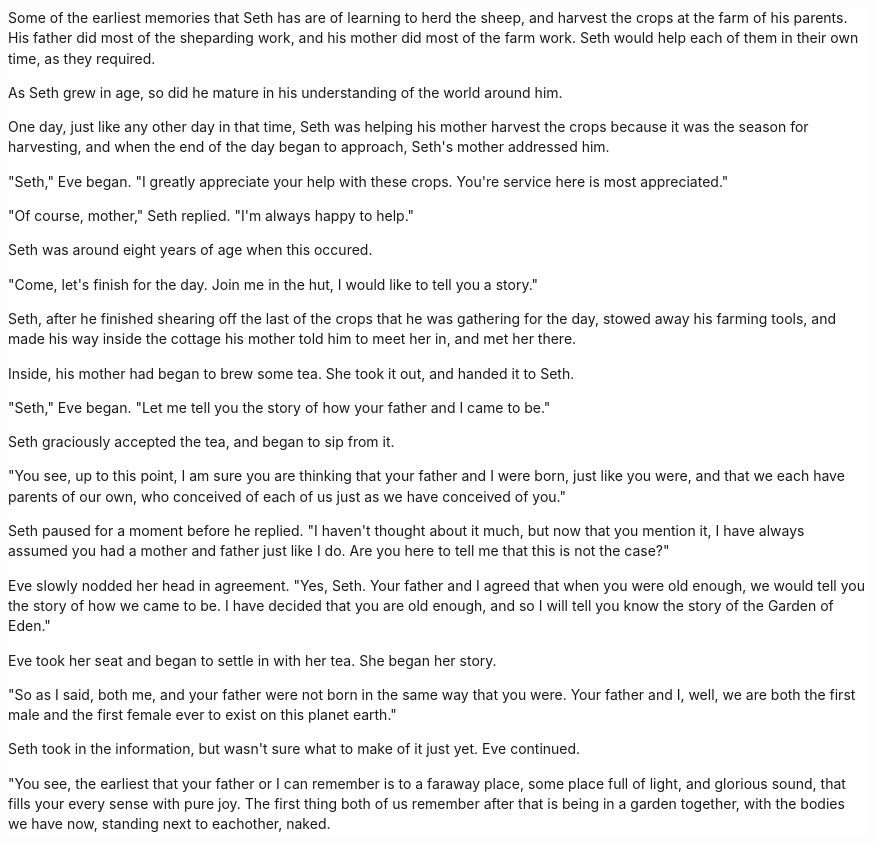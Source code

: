 Some of the earliest memories that Seth has are of learning to herd the sheep,
and harvest the crops at the farm of his parents. His father did most of the
sheparding work, and his mother did most of the farm work. Seth would help each
of them in their own time, as they required.

As Seth grew in age, so did he mature in his understanding of the world around
him.

One day, just like any other day in that time, Seth was helping his mother
harvest the crops because it was the season for harvesting, and when the end of
the day began to approach, Seth's mother addressed him.

"Seth," Eve began. "I greatly appreciate your help with these crops. You're
service here is most appreciated."

"Of course, mother," Seth replied. "I'm always happy to help."

Seth was around eight years of age when this occured.

"Come, let's finish for the day. Join me in the hut, I would like to tell you a
story."

Seth, after he finished shearing off the last of the crops that he was
gathering for the day, stowed away his farming tools, and made his way inside
the cottage his mother told him to meet her in, and met her there.

Inside, his mother had began to brew some tea. She took it out, and handed it
to Seth.

"Seth," Eve began. "Let me tell you the story of how your father and I came to
be."

Seth graciously accepted the tea, and began to sip from it.

"You see, up to this point, I am sure you are thinking that your father and I
were born, just like you were, and that we each have parents of our own, who
conceived of each of us just as we have conceived of you."

Seth paused for a moment before he replied. "I haven't thought about it much,
but now that you mention it, I have always assumed you had a mother and father
just like I do. Are you here to tell me that this is not the case?"

Eve slowly nodded her head in agreement. "Yes, Seth. Your father and I agreed
that when you were old enough, we would tell you the story of how we came to
be. I have decided that you are old enough, and so I will tell you know the
story of the Garden of Eden."

Eve took her seat and began to settle in with her tea. She began her story.

"So as I said, both me, and your father were not born in the same way that you
were. Your father and I, well, we are both the first male and the first female
ever to exist on this planet earth."

Seth took in the information, but wasn't sure what to make of it just yet. Eve
continued.

"You see, the earliest that your father or I can remember is to a faraway
place, some place full of light, and glorious sound, that fills your every
sense with pure joy. The first thing both of us remember after that is being in
a garden together, with the bodies we have now, standing next to eachother,
naked.
